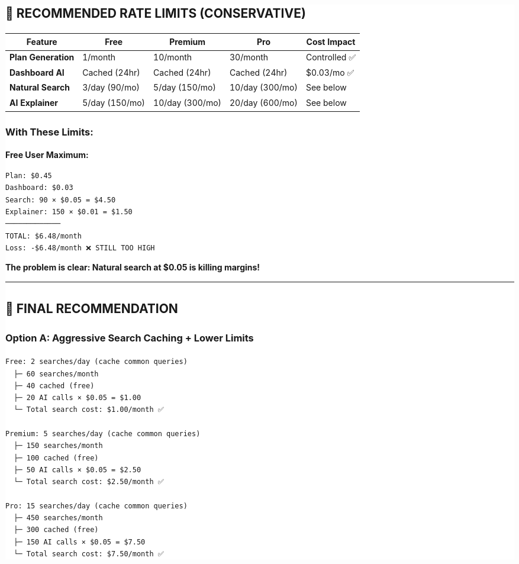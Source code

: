 
## 🎯 **RECOMMENDED RATE LIMITS (CONSERVATIVE)**

| Feature | Free | Premium | Pro | Cost Impact |
|---------|------|---------|-----|-------------|
| **Plan Generation** | 1/month | 10/month | 30/month | Controlled ✅ |
| **Dashboard AI** | Cached (24hr) | Cached (24hr) | Cached (24hr) | $0.03/mo ✅ |
| **Natural Search** | 3/day (90/mo) | 5/day (150/mo) | 10/day (300/mo) | See below |
| **AI Explainer** | 5/day (150/mo) | 10/day (300/mo) | 20/day (600/mo) | See below |

### **With These Limits:**

**Free User Maximum:**
```
Plan: $0.45
Dashboard: $0.03
Search: 90 × $0.05 = $4.50
Explainer: 150 × $0.01 = $1.50
─────────────
TOTAL: $6.48/month
Loss: -$6.48/month ❌ STILL TOO HIGH
```

**The problem is clear: Natural search at $0.05 is killing margins!**

---

## 🎯 **FINAL RECOMMENDATION**

### **Option A: Aggressive Search Caching + Lower Limits**
```
Free: 2 searches/day (cache common queries)
  ├─ 60 searches/month
  ├─ 40 cached (free)
  ├─ 20 AI calls × $0.05 = $1.00
  └─ Total search cost: $1.00/month ✅

Premium: 5 searches/day (cache common queries)
  ├─ 150 searches/month
  ├─ 100 cached (free)
  ├─ 50 AI calls × $0.05 = $2.50
  └─ Total search cost: $2.50/month ✅

Pro: 15 searches/day (cache common queries)
  ├─ 450 searches/month
  ├─ 300 cached (free)
  ├─ 150 AI calls × $0.05 = $7.50
  └─ Total search cost: $7.50/month ✅
```
